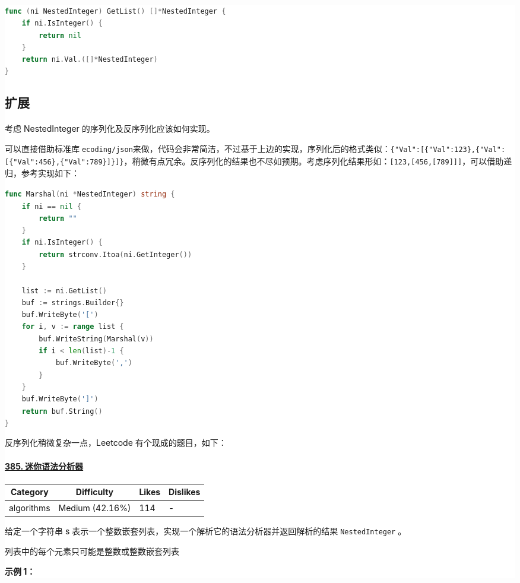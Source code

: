 ```go
func (ni NestedInteger) GetList() []*NestedInteger {
    if ni.IsInteger() {
        return nil
    }
    return ni.Val.([]*NestedInteger)
}
```

## 扩展

考虑 NestedInteger 的序列化及反序列化应该如何实现。

可以直接借助标准库 `ecoding/json`来做，代码会非常简洁，不过基于上边的实现，序列化后的格式类似：`{"Val":[{"Val":123},{"Val":[{"Val":456},{"Val":789}]}]}`，稍微有点冗余。反序列化的结果也不尽如预期。考虑序列化结果形如：`[123,[456,[789]]]`，可以借助递归，参考实现如下：

```go
func Marshal(ni *NestedInteger) string {
    if ni == nil {
        return ""
    }
    if ni.IsInteger() {
        return strconv.Itoa(ni.GetInteger())
    }

    list := ni.GetList()
    buf := strings.Builder{}
    buf.WriteByte('[')
    for i, v := range list {
        buf.WriteString(Marshal(v))
        if i < len(list)-1 {
            buf.WriteByte(',')
        }
    }
    buf.WriteByte(']')
    return buf.String()
}
```

反序列化稍微复杂一点，Leetcode 有个现成的题目，如下：

#### [385. 迷你语法分析器](https://leetcode-cn.com/problems/mini-parser/description/ "https://leetcode-cn.com/problems/mini-parser/description/")

| Category   | Difficulty      | Likes | Dislikes |
| ---------- | --------------- | ----- | -------- |
| algorithms | Medium (42.16%) | 114   | -        |

给定一个字符串 s 表示一个整数嵌套列表，实现一个解析它的语法分析器并返回解析的结果 `NestedInteger` 。

列表中的每个元素只可能是整数或整数嵌套列表

**示例 1：**

